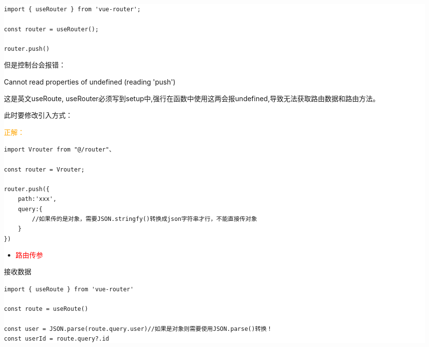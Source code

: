 ```
import { useRouter } from 'vue-router';

const router = useRouter();

router.push()
```

但是控制台会报错：

Cannot read properties of undefined (reading 'push')

这是英文useRoute, useRouter必须写到setup中,强行在函数中使用这两会报undefined,导致无法获取路由数据和路由方法。

此时要修改引入方式：

<font color='orange'>正解：</font>

```
import Vrouter from "@/router"、

const router = Vrouter;

router.push({
	path:'xxx',
	query:{
		//如果传的是对象，需要JSON.stringfy()转换成json字符串才行，不能直接传对象
	}
})
```





- <font color='red'>路由传参</font>

接收数据

```
import { useRoute } from 'vue-router'

const route = useRoute()

const user = JSON.parse(route.query.user)//如果是对象则需要使用JSON.parse()转换！
const userId = route.query?.id
```



















